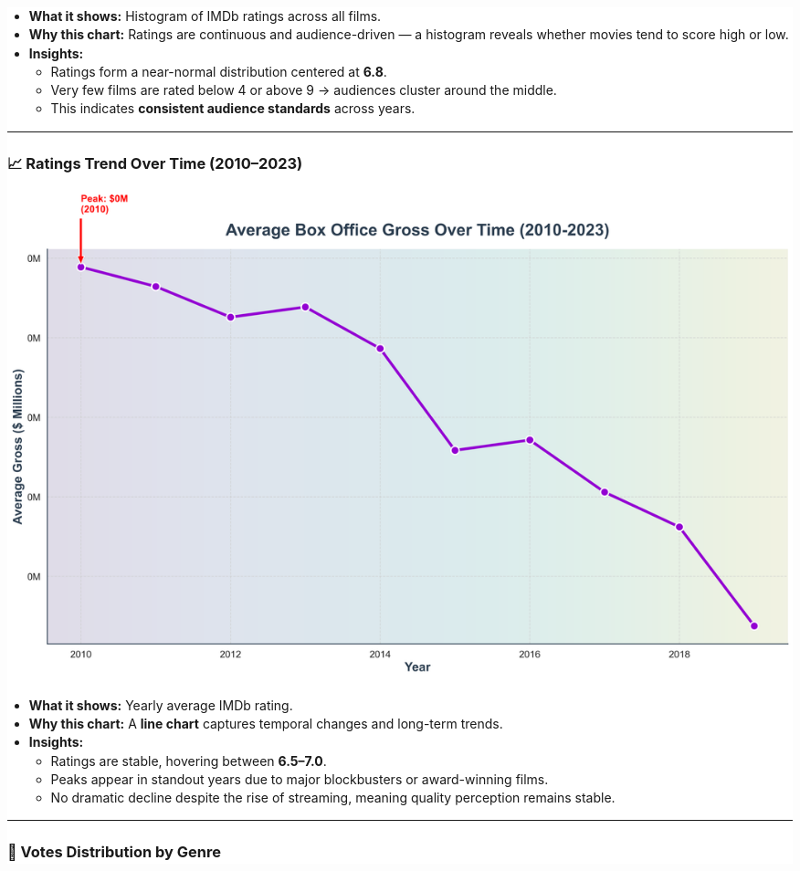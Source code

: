 - **What it shows:** Histogram of IMDb ratings across all films.  
- **Why this chart:** Ratings are continuous and audience-driven — a histogram reveals whether movies tend to score high or low.  
- **Insights:**  
  - Ratings form a near-normal distribution centered at **6.8**.  
  - Very few films are rated below 4 or above 9 → audiences cluster around the middle.  
  - This indicates **consistent audience standards** across years.  

---

### 📈 Ratings Trend Over Time (2010–2023)  
![Alt text](images/gross_trend_enhanced.png)  

- **What it shows:** Yearly average IMDb rating.  
- **Why this chart:** A **line chart** captures temporal changes and long-term trends.  
- **Insights:**  
  - Ratings are stable, hovering between **6.5–7.0**.  
  - Peaks appear in standout years due to major blockbusters or award-winning films.  
  - No dramatic decline despite the rise of streaming, meaning quality perception remains stable.  

---

### 🎥 Votes Distribution by Genre  